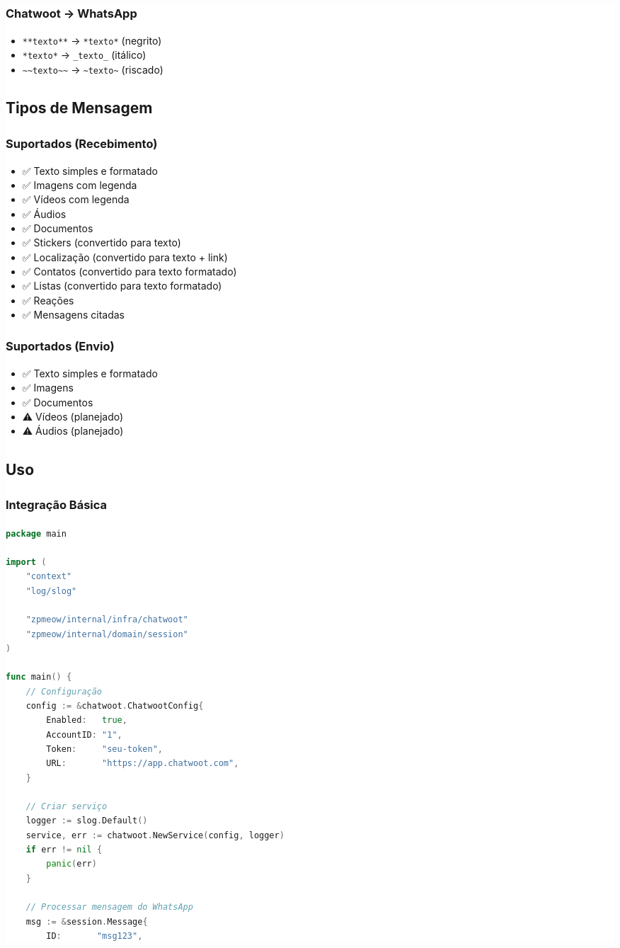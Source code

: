 ### Chatwoot → WhatsApp
- `**texto**` → `*texto*` (negrito)
- `*texto*` → `_texto_` (itálico)
- `~~texto~~` → `~texto~` (riscado)

## Tipos de Mensagem

### Suportados (Recebimento)
- ✅ Texto simples e formatado
- ✅ Imagens com legenda
- ✅ Vídeos com legenda
- ✅ Áudios
- ✅ Documentos
- ✅ Stickers (convertido para texto)
- ✅ Localização (convertido para texto + link)
- ✅ Contatos (convertido para texto formatado)
- ✅ Listas (convertido para texto formatado)
- ✅ Reações
- ✅ Mensagens citadas

### Suportados (Envio)
- ✅ Texto simples e formatado
- ✅ Imagens
- ✅ Documentos
- ⚠️ Vídeos (planejado)
- ⚠️ Áudios (planejado)

## Uso

### Integração Básica

```go
package main

import (
    "context"
    "log/slog"

    "zpmeow/internal/infra/chatwoot"
    "zpmeow/internal/domain/session"
)

func main() {
    // Configuração
    config := &chatwoot.ChatwootConfig{
        Enabled:   true,
        AccountID: "1",
        Token:     "seu-token",
        URL:       "https://app.chatwoot.com",
    }
    
    // Criar serviço
    logger := slog.Default()
    service, err := chatwoot.NewService(config, logger)
    if err != nil {
        panic(err)
    }
    
    // Processar mensagem do WhatsApp
    msg := &session.Message{
        ID:       "msg123",
```